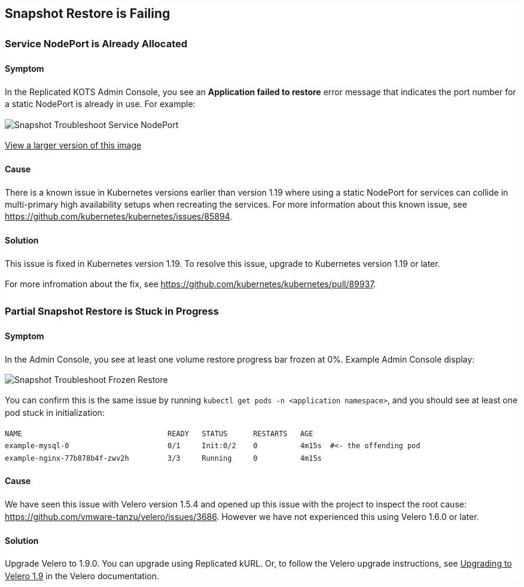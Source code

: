 
## Snapshot Restore is Failing

### Service NodePort is Already Allocated

#### Symptom

In the Replicated KOTS Admin Console, you see an **Application failed to restore** error message that indicates the port number for a static NodePort is already in use. For example:

![Snapshot Troubleshoot Service NodePort](/images/snapshot-troubleshoot-service-nodeport.png)

[View a larger version of this image](/images/snapshot-troubleshoot-service-nodeport.png)

#### Cause

There is a known issue in Kubernetes versions earlier than version 1.19 where using a static NodePort for services can collide in multi-primary high availability setups when recreating the services. For more information about this known issue, see https://github.com/kubernetes/kubernetes/issues/85894.

#### Solution

This issue is fixed in Kubernetes version 1.19. To resolve this issue, upgrade to Kubernetes version 1.19 or later.

For more infromation about the fix, see https://github.com/kubernetes/kubernetes/pull/89937.

### Partial Snapshot Restore is Stuck in Progress

#### Symptom

In the Admin Console, you see at least one volume restore progress bar frozen at 0%. Example Admin Console display:

![Snapshot Troubleshoot Frozen Restore](/images/snapshot-troubleshoot-frozen-restore.png)

You can confirm this is the same issue by running `kubectl get pods -n <application namespace>`, and you should see at least one pod stuck in initialization:

```shell
NAME                                  READY   STATUS      RESTARTS   AGE
example-mysql-0                       0/1     Init:0/2    0          4m15s  #<- the offending pod
example-nginx-77b878b4f-zwv2h         3/3     Running     0          4m15s
```

#### Cause

We have seen this issue with Velero version 1.5.4 and opened up this issue with the project to inspect the root cause: https://github.com/vmware-tanzu/velero/issues/3686. However we have not experienced this using Velero 1.6.0 or later.

#### Solution

Upgrade Velero to 1.9.0. You can upgrade using Replicated kURL. Or, to follow the Velero upgrade instructions, see [Upgrading to Velero 1.9](https://velero.io/docs/v1.9/upgrade-to-1.9/) in the Velero documentation.
